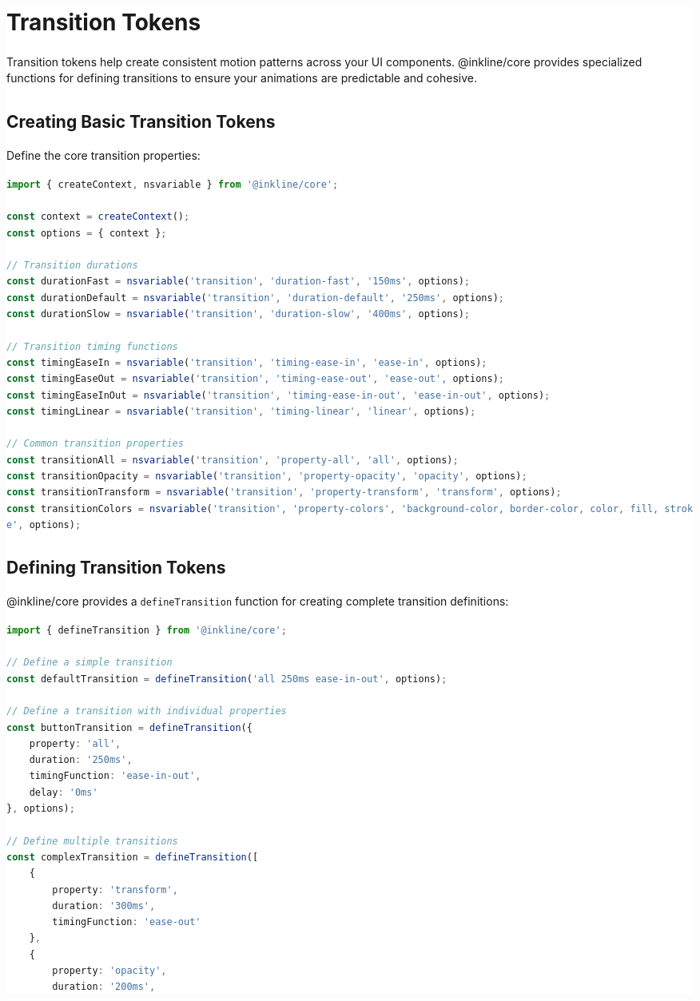 # Transition Tokens

Transition tokens help create consistent motion patterns across your UI components. @inkline/core provides specialized functions for defining transitions to ensure your animations are predictable and cohesive.

## Creating Basic Transition Tokens

Define the core transition properties:

```typescript
import { createContext, nsvariable } from '@inkline/core';

const context = createContext();
const options = { context };

// Transition durations
const durationFast = nsvariable('transition', 'duration-fast', '150ms', options);
const durationDefault = nsvariable('transition', 'duration-default', '250ms', options);
const durationSlow = nsvariable('transition', 'duration-slow', '400ms', options);

// Transition timing functions
const timingEaseIn = nsvariable('transition', 'timing-ease-in', 'ease-in', options);
const timingEaseOut = nsvariable('transition', 'timing-ease-out', 'ease-out', options);
const timingEaseInOut = nsvariable('transition', 'timing-ease-in-out', 'ease-in-out', options);
const timingLinear = nsvariable('transition', 'timing-linear', 'linear', options);

// Common transition properties
const transitionAll = nsvariable('transition', 'property-all', 'all', options);
const transitionOpacity = nsvariable('transition', 'property-opacity', 'opacity', options);
const transitionTransform = nsvariable('transition', 'property-transform', 'transform', options);
const transitionColors = nsvariable('transition', 'property-colors', 'background-color, border-color, color, fill, stroke', options);
```

## Defining Transition Tokens

@inkline/core provides a `defineTransition` function for creating complete transition definitions:

```typescript
import { defineTransition } from '@inkline/core';

// Define a simple transition
const defaultTransition = defineTransition('all 250ms ease-in-out', options);

// Define a transition with individual properties
const buttonTransition = defineTransition({
    property: 'all',
    duration: '250ms',
    timingFunction: 'ease-in-out',
    delay: '0ms'
}, options);

// Define multiple transitions
const complexTransition = defineTransition([
    {
        property: 'transform',
        duration: '300ms',
        timingFunction: 'ease-out'
    },
    {
        property: 'opacity',
        duration: '200ms',
```